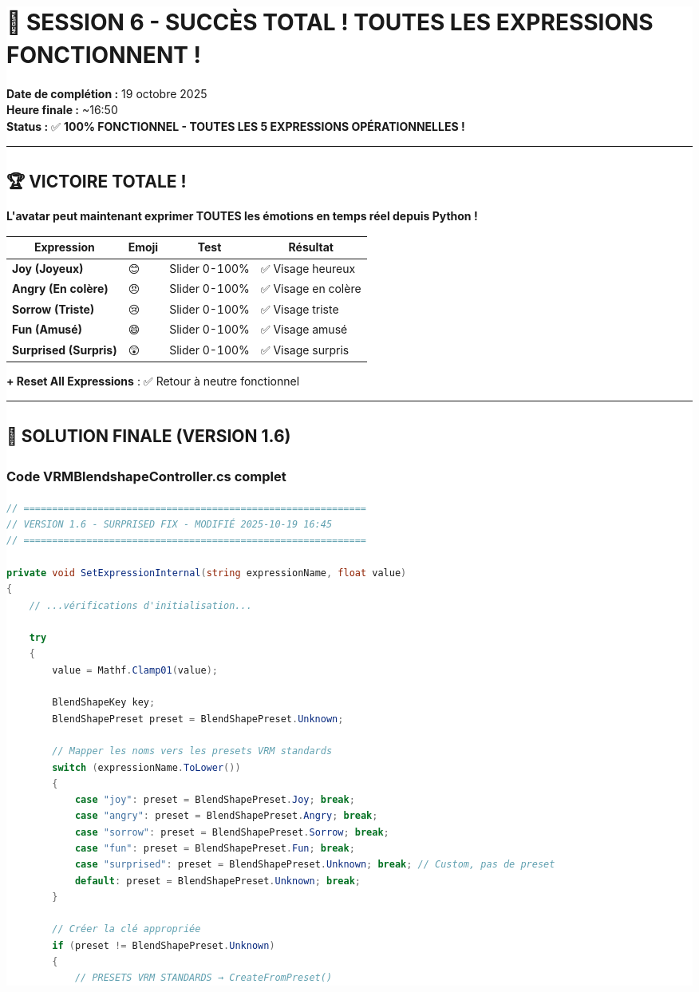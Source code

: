 # 🎉 SESSION 6 - SUCCÈS TOTAL ! TOUTES LES EXPRESSIONS FONCTIONNENT !

**Date de complétion :** 19 octobre 2025  
**Heure finale :** ~16:50  
**Status :** ✅ **100% FONCTIONNEL - TOUTES LES 5 EXPRESSIONS OPÉRATIONNELLES !**

---

## 🏆 VICTOIRE TOTALE !

**L'avatar peut maintenant exprimer TOUTES les émotions en temps réel depuis Python !**

| Expression | Emoji | Test | Résultat |
|------------|-------|------|----------|
| **Joy (Joyeux)** | 😊 | Slider 0-100% | ✅ Visage heureux |
| **Angry (En colère)** | 😠 | Slider 0-100% | ✅ Visage en colère |
| **Sorrow (Triste)** | 😢 | Slider 0-100% | ✅ Visage triste |
| **Fun (Amusé)** | 😄 | Slider 0-100% | ✅ Visage amusé |
| **Surprised (Surpris)** | 😲 | Slider 0-100% | ✅ Visage surpris |

**+ Reset All Expressions** : ✅ Retour à neutre fonctionnel

---

## 🔑 SOLUTION FINALE (VERSION 1.6)

### Code VRMBlendshapeController.cs complet

```csharp
// ============================================================
// VERSION 1.6 - SURPRISED FIX - MODIFIÉ 2025-10-19 16:45
// ============================================================

private void SetExpressionInternal(string expressionName, float value)
{
    // ...vérifications d'initialisation...

    try
    {
        value = Mathf.Clamp01(value);

        BlendShapeKey key;
        BlendShapePreset preset = BlendShapePreset.Unknown;

        // Mapper les noms vers les presets VRM standards
        switch (expressionName.ToLower())
        {
            case "joy": preset = BlendShapePreset.Joy; break;
            case "angry": preset = BlendShapePreset.Angry; break;
            case "sorrow": preset = BlendShapePreset.Sorrow; break;
            case "fun": preset = BlendShapePreset.Fun; break;
            case "surprised": preset = BlendShapePreset.Unknown; break; // Custom, pas de preset
            default: preset = BlendShapePreset.Unknown; break;
        }

        // Créer la clé appropriée
        if (preset != BlendShapePreset.Unknown)
        {
            // PRESETS VRM STANDARDS → CreateFromPreset()
```